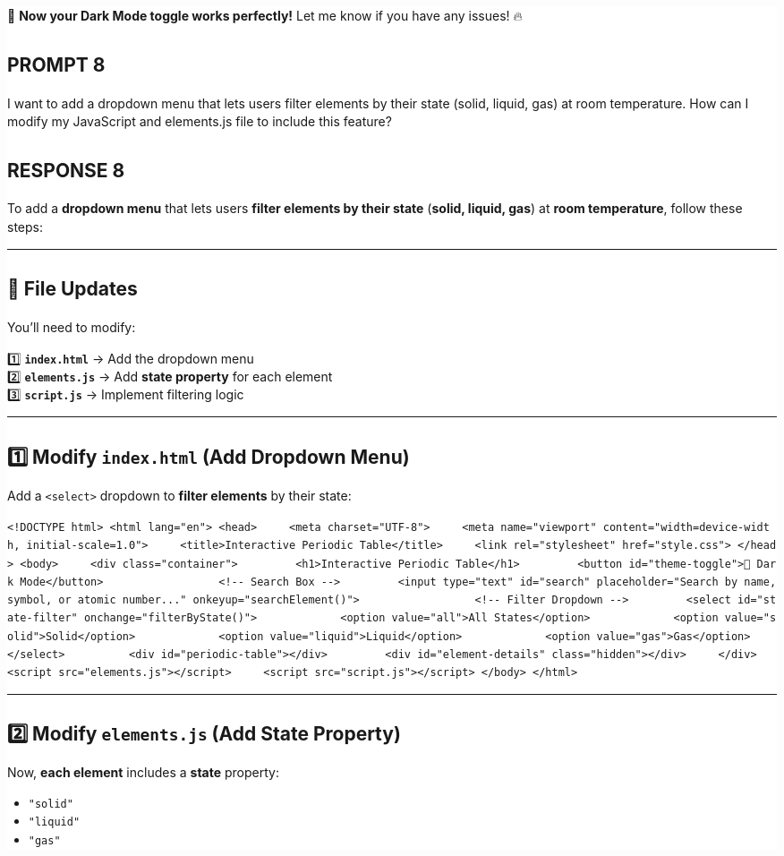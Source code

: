 🚀 **Now your Dark Mode toggle works perfectly!** Let me know if you have any issues! 🔥

## PROMPT 8

I want to add a dropdown menu that lets users filter elements by their state (solid, liquid, gas) at room temperature. How can I modify my JavaScript and elements.js file to include this feature?

## RESPONSE 8

To add a **dropdown menu** that lets users **filter elements by their state** (**solid, liquid, gas**) at **room temperature**, follow these steps:

* * *

**📂 File Updates**
-------------------

You’ll need to modify:

1️⃣ **`index.html`** → Add the dropdown menu  
2️⃣ **`elements.js`** → Add **state property** for each element  
3️⃣ **`script.js`** → Implement filtering logic

* * *

**1️⃣ Modify `index.html` (Add Dropdown Menu)**
-----------------------------------------------

Add a `<select>` dropdown to **filter elements** by their state:

`<!DOCTYPE html> <html lang="en"> <head>     <meta charset="UTF-8">     <meta name="viewport" content="width=device-width, initial-scale=1.0">     <title>Interactive Periodic Table</title>     <link rel="stylesheet" href="style.css"> </head> <body>     <div class="container">         <h1>Interactive Periodic Table</h1>         <button id="theme-toggle">🌙 Dark Mode</button>                  <!-- Search Box -->         <input type="text" id="search" placeholder="Search by name, symbol, or atomic number..." onkeyup="searchElement()">                  <!-- Filter Dropdown -->         <select id="state-filter" onchange="filterByState()">             <option value="all">All States</option>             <option value="solid">Solid</option>             <option value="liquid">Liquid</option>             <option value="gas">Gas</option>         </select>          <div id="periodic-table"></div>         <div id="element-details" class="hidden"></div>     </div>      <script src="elements.js"></script>     <script src="script.js"></script> </body> </html>`

* * *

**2️⃣ Modify `elements.js` (Add State Property)**
-------------------------------------------------

Now, **each element** includes a **state** property:

*   `"solid"`
*   `"liquid"`
*   `"gas"`
